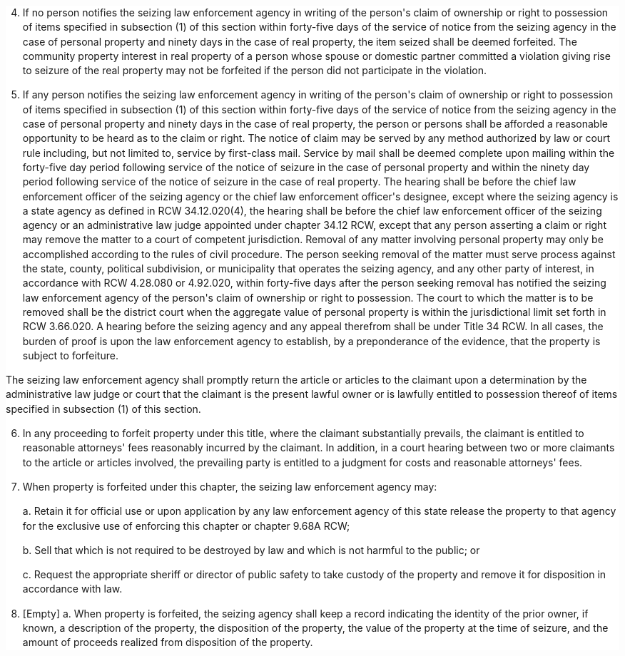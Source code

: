 
4. If no person notifies the seizing law enforcement agency in writing of the person's claim of ownership or right to possession of items specified in subsection (1) of this section within forty-five days of the service of notice from the seizing agency in the case of personal property and ninety days in the case of real property, the item seized shall be deemed forfeited. The community property interest in real property of a person whose spouse or domestic partner committed a violation giving rise to seizure of the real property may not be forfeited if the person did not participate in the violation.

5. If any person notifies the seizing law enforcement agency in writing of the person's claim of ownership or right to possession of items specified in subsection (1) of this section within forty-five days of the service of notice from the seizing agency in the case of personal property and ninety days in the case of real property, the person or persons shall be afforded a reasonable opportunity to be heard as to the claim or right. The notice of claim may be served by any method authorized by law or court rule including, but not limited to, service by first-class mail. Service by mail shall be deemed complete upon mailing within the forty-five day period following service of the notice of seizure in the case of personal property and within the ninety day period following service of the notice of seizure in the case of real property. The hearing shall be before the chief law enforcement officer of the seizing agency or the chief law enforcement officer's designee, except where the seizing agency is a state agency as defined in RCW 34.12.020(4), the hearing shall be before the chief law enforcement officer of the seizing agency or an administrative law judge appointed under chapter 34.12 RCW, except that any person asserting a claim or right may remove the matter to a court of competent jurisdiction. Removal of any matter involving personal property may only be accomplished according to the rules of civil procedure. The person seeking removal of the matter must serve process against the state, county, political subdivision, or municipality that operates the seizing agency, and any other party of interest, in accordance with RCW 4.28.080 or 4.92.020, within forty-five days after the person seeking removal has notified the seizing law enforcement agency of the person's claim of ownership or right to possession. The court to which the matter is to be removed shall be the district court when the aggregate value of personal property is within the jurisdictional limit set forth in RCW 3.66.020. A hearing before the seizing agency and any appeal therefrom shall be under Title 34 RCW. In all cases, the burden of proof is upon the law enforcement agency to establish, by a preponderance of the evidence, that the property is subject to forfeiture.

The seizing law enforcement agency shall promptly return the article or articles to the claimant upon a determination by the administrative law judge or court that the claimant is the present lawful owner or is lawfully entitled to possession thereof of items specified in subsection (1) of this section.

6. In any proceeding to forfeit property under this title, where the claimant substantially prevails, the claimant is entitled to reasonable attorneys' fees reasonably incurred by the claimant. In addition, in a court hearing between two or more claimants to the article or articles involved, the prevailing party is entitled to a judgment for costs and reasonable attorneys' fees.

7. When property is forfeited under this chapter, the seizing law enforcement agency may:

    a. Retain it for official use or upon application by any law enforcement agency of this state release the property to that agency for the exclusive use of enforcing this chapter or chapter 9.68A RCW;

    b. Sell that which is not required to be destroyed by law and which is not harmful to the public; or

    c. Request the appropriate sheriff or director of public safety to take custody of the property and remove it for disposition in accordance with law.

8. [Empty]
    a. When property is forfeited, the seizing agency shall keep a record indicating the identity of the prior owner, if known, a description of the property, the disposition of the property, the value of the property at the time of seizure, and the amount of proceeds realized from disposition of the property.
